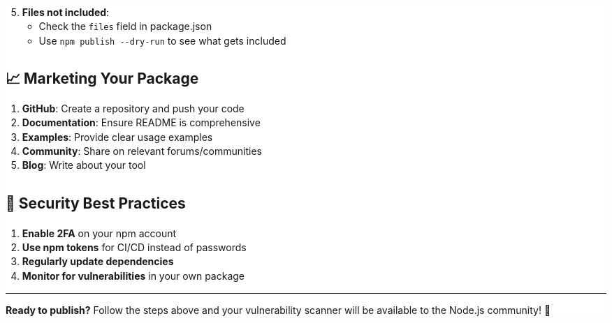5. **Files not included**:
   - Check the `files` field in package.json
   - Use `npm publish --dry-run` to see what gets included

## 📈 Marketing Your Package

1. **GitHub**: Create a repository and push your code
2. **Documentation**: Ensure README is comprehensive
3. **Examples**: Provide clear usage examples
4. **Community**: Share on relevant forums/communities
5. **Blog**: Write about your tool

## 🔐 Security Best Practices

1. **Enable 2FA** on your npm account
2. **Use npm tokens** for CI/CD instead of passwords
3. **Regularly update dependencies**
4. **Monitor for vulnerabilities** in your own package

---

**Ready to publish?** Follow the steps above and your vulnerability scanner will be available to the Node.js community! 🎉
